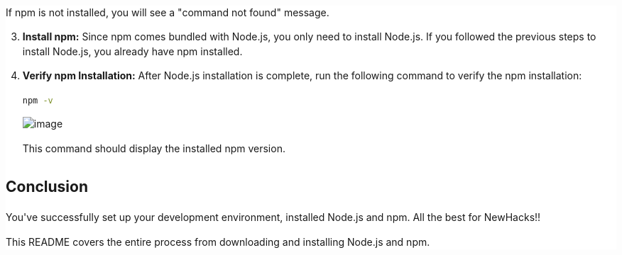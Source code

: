   If npm is not installed, you will see a "command not found" message.

3. **Install npm:** Since npm comes bundled with Node.js, you only need to install Node.js. If you followed the previous steps to install Node.js, you already have npm installed.

4. **Verify npm Installation:** After Node.js installation is complete, run the following command to verify the npm installation:

   ```bash
   npm -v
   ```
   <img width="1011" alt="image" src="https://github.com/ieeeuoft/newhacks-react-next-workshop/assets/65177870/2266aaa4-fd95-40f5-935e-df06dad0d945">

   This command should display the installed npm version.

## Conclusion

You've successfully set up your development environment, installed Node.js and npm. All the best for NewHacks!!


This README covers the entire process from downloading and installing Node.js and npm.
